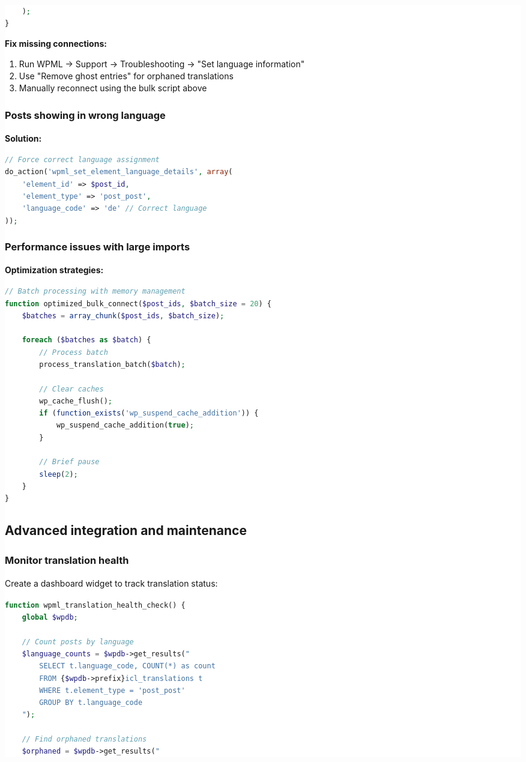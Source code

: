 ```php
    );
}
```

**Fix missing connections:**
1. Run WPML → Support → Troubleshooting → "Set language information"
2. Use "Remove ghost entries" for orphaned translations
3. Manually reconnect using the bulk script above

### Posts showing in wrong language

**Solution:**
```php
// Force correct language assignment
do_action('wpml_set_element_language_details', array(
    'element_id' => $post_id,
    'element_type' => 'post_post',
    'language_code' => 'de' // Correct language
));
```

### Performance issues with large imports

**Optimization strategies:**
```php
// Batch processing with memory management
function optimized_bulk_connect($post_ids, $batch_size = 20) {
    $batches = array_chunk($post_ids, $batch_size);
    
    foreach ($batches as $batch) {
        // Process batch
        process_translation_batch($batch);
        
        // Clear caches
        wp_cache_flush();
        if (function_exists('wp_suspend_cache_addition')) {
            wp_suspend_cache_addition(true);
        }
        
        // Brief pause
        sleep(2);
    }
}
```

## Advanced integration and maintenance

### Monitor translation health

Create a dashboard widget to track translation status:

```php
function wpml_translation_health_check() {
    global $wpdb;
    
    // Count posts by language
    $language_counts = $wpdb->get_results("
        SELECT t.language_code, COUNT(*) as count 
        FROM {$wpdb->prefix}icl_translations t 
        WHERE t.element_type = 'post_post' 
        GROUP BY t.language_code
    ");
    
    // Find orphaned translations
    $orphaned = $wpdb->get_results("
```